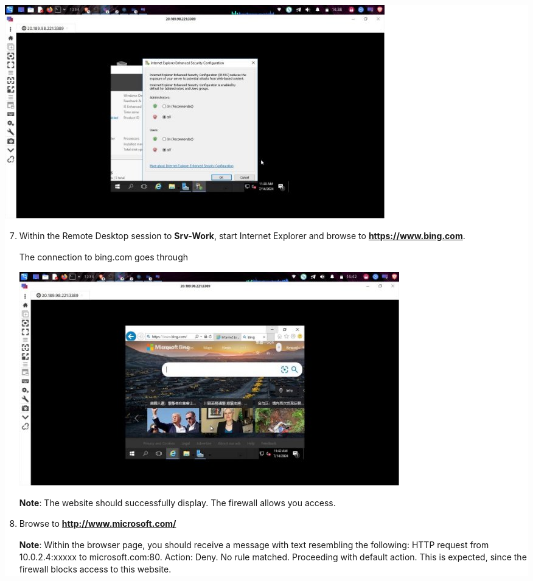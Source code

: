    ![](Aspose.Words.c4eae09f-e4bf-4948-b1e5-e9192d635ae1.021.jpeg)

7. Within the Remote Desktop session to **Srv-Work**, start Internet Explorer and browse to **https://www.bing.com**.

   The connection to bing.com goes through

   ![](Aspose.Words.c4eae09f-e4bf-4948-b1e5-e9192d635ae1.022.jpeg)

   **Note**: The website should successfully display. The firewall allows you access.

8. Browse to **http://www.microsoft.com/**

   **Note**: Within the browser page, you should receive a message with text resembling the following: HTTP request from 10.0.2.4:xxxxx to microsoft.com:80. Action: Deny. No rule matched. Proceeding with default action. This is expected, since the firewall blocks access to this website.

